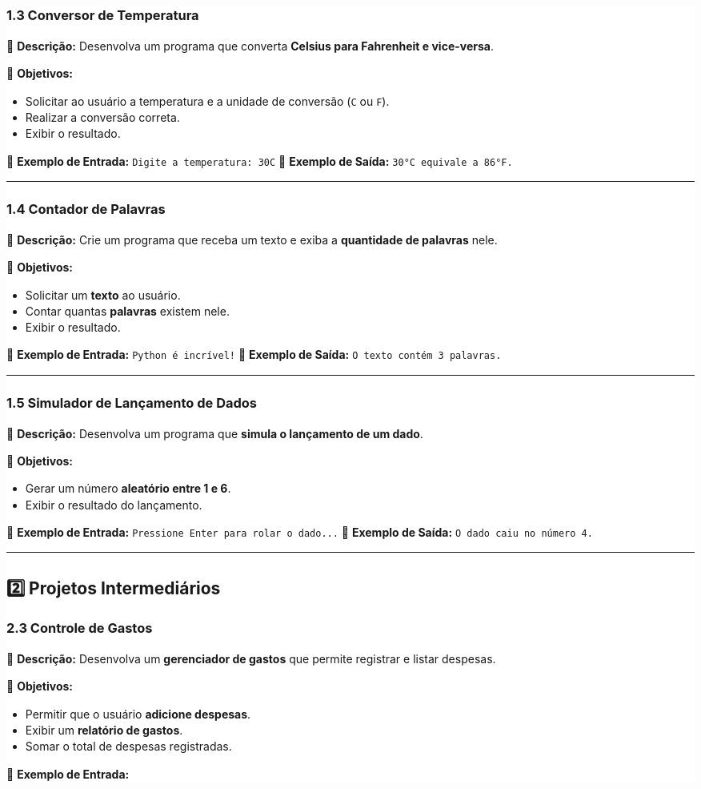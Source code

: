 ### **1.3 Conversor de Temperatura**

📌 **Descrição:** Desenvolva um programa que converta **Celsius para Fahrenheit e vice-versa**.

🔹 **Objetivos:**

- Solicitar ao usuário a temperatura e a unidade de conversão (`C` ou `F`).
- Realizar a conversão correta.
- Exibir o resultado.

🔹 **Exemplo de Entrada:** `Digite a temperatura: 30C` 🔹 **Exemplo de Saída:** `30°C equivale a 86°F.`

------

### **1.4 Contador de Palavras**

📌 **Descrição:** Crie um programa que receba um texto e exiba a **quantidade de palavras** nele.

🔹 **Objetivos:**

- Solicitar um **texto** ao usuário.
- Contar quantas **palavras** existem nele.
- Exibir o resultado.

🔹 **Exemplo de Entrada:** `Python é incrível!` 🔹 **Exemplo de Saída:** `O texto contém 3 palavras.`

------

### **1.5 Simulador de Lançamento de Dados**

📌 **Descrição:** Desenvolva um programa que **simula o lançamento de um dado**.

🔹 **Objetivos:**

- Gerar um número **aleatório entre 1 e 6**.
- Exibir o resultado do lançamento.

🔹 **Exemplo de Entrada:** `Pressione Enter para rolar o dado...` 🔹 **Exemplo de Saída:** `O dado caiu no número 4.`

------

## **2️⃣ Projetos Intermediários**

### **2.3 Controle de Gastos**

📌 **Descrição:** Desenvolva um **gerenciador de gastos** que permite registrar e listar despesas.

🔹 **Objetivos:**

- Permitir que o usuário **adicione despesas**.
- Exibir um **relatório de gastos**.
- Somar o total de despesas registradas.

🔹 **Exemplo de Entrada:**
